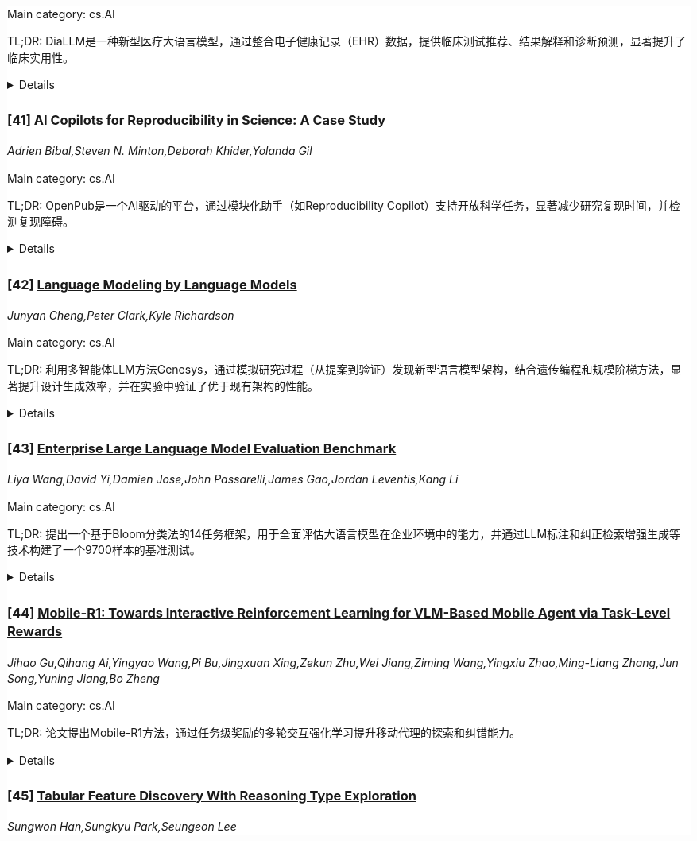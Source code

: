 Main category: cs.AI

TL;DR: DiaLLM是一种新型医疗大语言模型，通过整合电子健康记录（EHR）数据，提供临床测试推荐、结果解释和诊断预测，显著提升了临床实用性。


<details><summary>Details</summary></details>


### [41] [AI Copilots for Reproducibility in Science: A Case Study](https://arxiv.org/abs/2506.20130)
*Adrien Bibal,Steven N. Minton,Deborah Khider,Yolanda Gil*

Main category: cs.AI

TL;DR: OpenPub是一个AI驱动的平台，通过模块化助手（如Reproducibility Copilot）支持开放科学任务，显著减少研究复现时间，并检测复现障碍。


<details><summary>Details</summary></details>


### [42] [Language Modeling by Language Models](https://arxiv.org/abs/2506.20249)
*Junyan Cheng,Peter Clark,Kyle Richardson*

Main category: cs.AI

TL;DR: 利用多智能体LLM方法Genesys，通过模拟研究过程（从提案到验证）发现新型语言模型架构，结合遗传编程和规模阶梯方法，显著提升设计生成效率，并在实验中验证了优于现有架构的性能。


<details><summary>Details</summary></details>


### [43] [Enterprise Large Language Model Evaluation Benchmark](https://arxiv.org/abs/2506.20274)
*Liya Wang,David Yi,Damien Jose,John Passarelli,James Gao,Jordan Leventis,Kang Li*

Main category: cs.AI

TL;DR: 提出一个基于Bloom分类法的14任务框架，用于全面评估大语言模型在企业环境中的能力，并通过LLM标注和纠正检索增强生成等技术构建了一个9700样本的基准测试。


<details><summary>Details</summary></details>


### [44] [Mobile-R1: Towards Interactive Reinforcement Learning for VLM-Based Mobile Agent via Task-Level Rewards](https://arxiv.org/abs/2506.20332)
*Jihao Gu,Qihang Ai,Yingyao Wang,Pi Bu,Jingxuan Xing,Zekun Zhu,Wei Jiang,Ziming Wang,Yingxiu Zhao,Ming-Liang Zhang,Jun Song,Yuning Jiang,Bo Zheng*

Main category: cs.AI

TL;DR: 论文提出Mobile-R1方法，通过任务级奖励的多轮交互强化学习提升移动代理的探索和纠错能力。


<details><summary>Details</summary></details>


### [45] [Tabular Feature Discovery With Reasoning Type Exploration](https://arxiv.org/abs/2506.20357)
*Sungwon Han,Sungkyu Park,Seungeon Lee*

